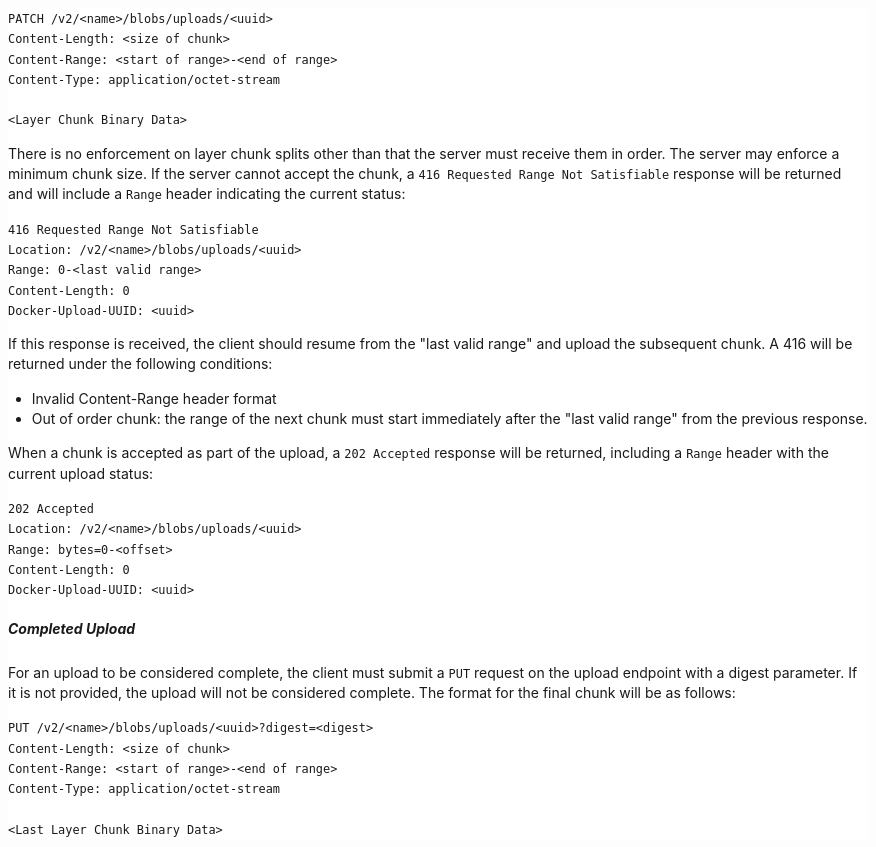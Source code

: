 ```
PATCH /v2/<name>/blobs/uploads/<uuid>
Content-Length: <size of chunk>
Content-Range: <start of range>-<end of range>
Content-Type: application/octet-stream

<Layer Chunk Binary Data>
```

There is no enforcement on layer chunk splits other than that the server must
receive them in order. The server may enforce a minimum chunk size. If the
server cannot accept the chunk, a `416 Requested Range Not Satisfiable`
response will be returned and will include a `Range` header indicating the
current status:

```
416 Requested Range Not Satisfiable
Location: /v2/<name>/blobs/uploads/<uuid>
Range: 0-<last valid range>
Content-Length: 0
Docker-Upload-UUID: <uuid>
```

If this response is received, the client should resume from the "last valid
range" and upload the subsequent chunk. A 416 will be returned under the
following conditions:

- Invalid Content-Range header format
- Out of order chunk: the range of the next chunk must start immediately after
  the "last valid range" from the previous response.

When a chunk is accepted as part of the upload, a `202 Accepted` response will
be returned, including a `Range` header with the current upload status:

```
202 Accepted
Location: /v2/<name>/blobs/uploads/<uuid>
Range: bytes=0-<offset>
Content-Length: 0
Docker-Upload-UUID: <uuid>
```

##### Completed Upload

For an upload to be considered complete, the client must submit a `PUT`
request on the upload endpoint with a digest parameter. If it is not provided,
the upload will not be considered complete. The format for the final chunk
will be as follows:

```
PUT /v2/<name>/blobs/uploads/<uuid>?digest=<digest>
Content-Length: <size of chunk>
Content-Range: <start of range>-<end of range>
Content-Type: application/octet-stream

<Last Layer Chunk Binary Data>
```
